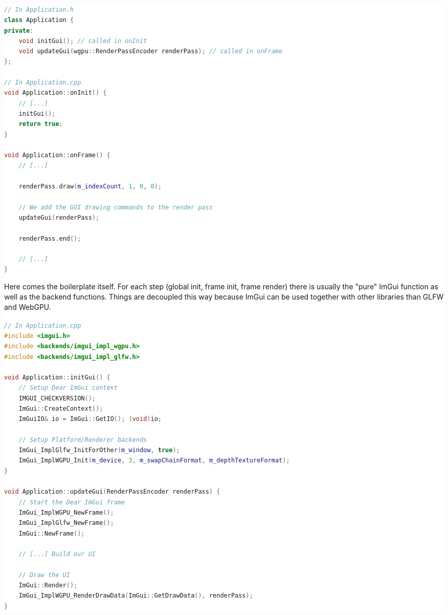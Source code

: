 ```C++
// In Application.h
class Application {
private:
	void initGui(); // called in onInit
	void updateGui(wgpu::RenderPassEncoder renderPass); // called in onFrame
};

// In Application.cpp
void Application::onInit() {
	// [...]
	initGui();
	return true;
}

void Application::onFrame() {
	// [...]

	renderPass.draw(m_indexCount, 1, 0, 0);

	// We add the GUI drawing commands to the render pass
	updateGui(renderPass);

	renderPass.end();

	// [...]
}
```

Here comes the boilerplate itself. For each step (global init, frame init, frame render) there is usually the "pure" ImGui function as well as the backend functions. Things are decoupled this way because ImGui can be used together with other libraries than GLFW and WebGPU.

```C++
// In Application.cpp
#include <imgui.h>
#include <backends/imgui_impl_wgpu.h>
#include <backends/imgui_impl_glfw.h>

void Application::initGui() {
	// Setup Dear ImGui context
	IMGUI_CHECKVERSION();
	ImGui::CreateContext();
	ImGuiIO& io = ImGui::GetIO(); (void)io;

	// Setup Platform/Renderer backends
	ImGui_ImplGlfw_InitForOther(m_window, true);
	ImGui_ImplWGPU_Init(m_device, 3, m_swapChainFormat, m_depthTextureFormat);
}

void Application::updateGui(RenderPassEncoder renderPass) {
	// Start the Dear ImGui frame
	ImGui_ImplWGPU_NewFrame();
	ImGui_ImplGlfw_NewFrame();
	ImGui::NewFrame();

	// [...] Build our UI

	// Draw the UI
	ImGui::Render();
	ImGui_ImplWGPU_RenderDrawData(ImGui::GetDrawData(), renderPass);
}
```
